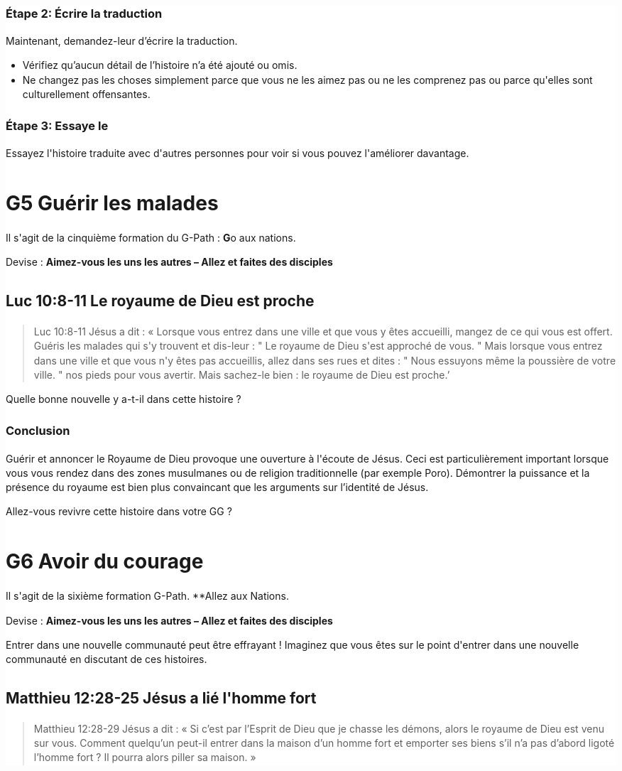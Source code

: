 ### Étape 2: Écrire la traduction

Maintenant, demandez-leur d’écrire la traduction.

-   Vérifiez qu’aucun détail de l’histoire n’a été ajouté ou omis.
-   Ne changez pas les choses simplement parce que vous ne les aimez pas ou ne les comprenez pas ou parce qu'elles sont culturellement offensantes.

### Étape 3: Essaye le

Essayez l'histoire traduite avec d'autres personnes pour voir si vous pouvez l'améliorer davantage.

# G5 Guérir les malades

Il s'agit de la cinquième formation du G-Path : **G**o aux nations.

Devise : **Aimez-vous les uns les autres – Allez et faites des disciples**

## Luc 10:8-11 Le royaume de Dieu est proche

>   Luc 10:8-11 Jésus a dit : « Lorsque vous entrez dans une ville et que vous y êtes accueilli, mangez de ce qui vous est offert. Guéris les malades qui s'y trouvent et dis-leur : " Le royaume de Dieu s'est approché de vous. " Mais lorsque vous entrez dans une ville et que vous n'y êtes pas accueillis, allez dans ses rues et dites : " Nous essuyons même la poussière de votre ville. " nos pieds pour vous avertir. Mais sachez-le bien : le royaume de Dieu est proche.’

Quelle bonne nouvelle y a-t-il dans cette histoire ?

### Conclusion

Guérir et annoncer le Royaume de Dieu provoque une ouverture à l'écoute de Jésus. Ceci est particulièrement important lorsque vous vous rendez dans des zones musulmanes ou de religion traditionnelle (par exemple Poro). Démontrer la puissance et la présence du royaume est bien plus convaincant que les arguments sur l’identité de Jésus.

Allez-vous revivre cette histoire dans votre GG ?

# G6 Avoir du courage

Il s'agit de la sixième formation G-Path. **Allez aux Nations.

Devise : **Aimez-vous les uns les autres – Allez et faites des disciples**

Entrer dans une nouvelle communauté peut être effrayant ! Imaginez que vous êtes sur le point d'entrer dans une nouvelle communauté en discutant de ces histoires.

## Matthieu 12:28-25 Jésus a lié l'homme fort

>   Matthieu 12:28-29 Jésus a dit : « Si c’est par l’Esprit de Dieu que je chasse les démons, alors le royaume de Dieu est venu sur vous. Comment quelqu’un peut-il entrer dans la maison d’un homme fort et emporter ses biens s’il n’a pas d’abord ligoté l’homme fort ? Il pourra alors piller sa maison. »

